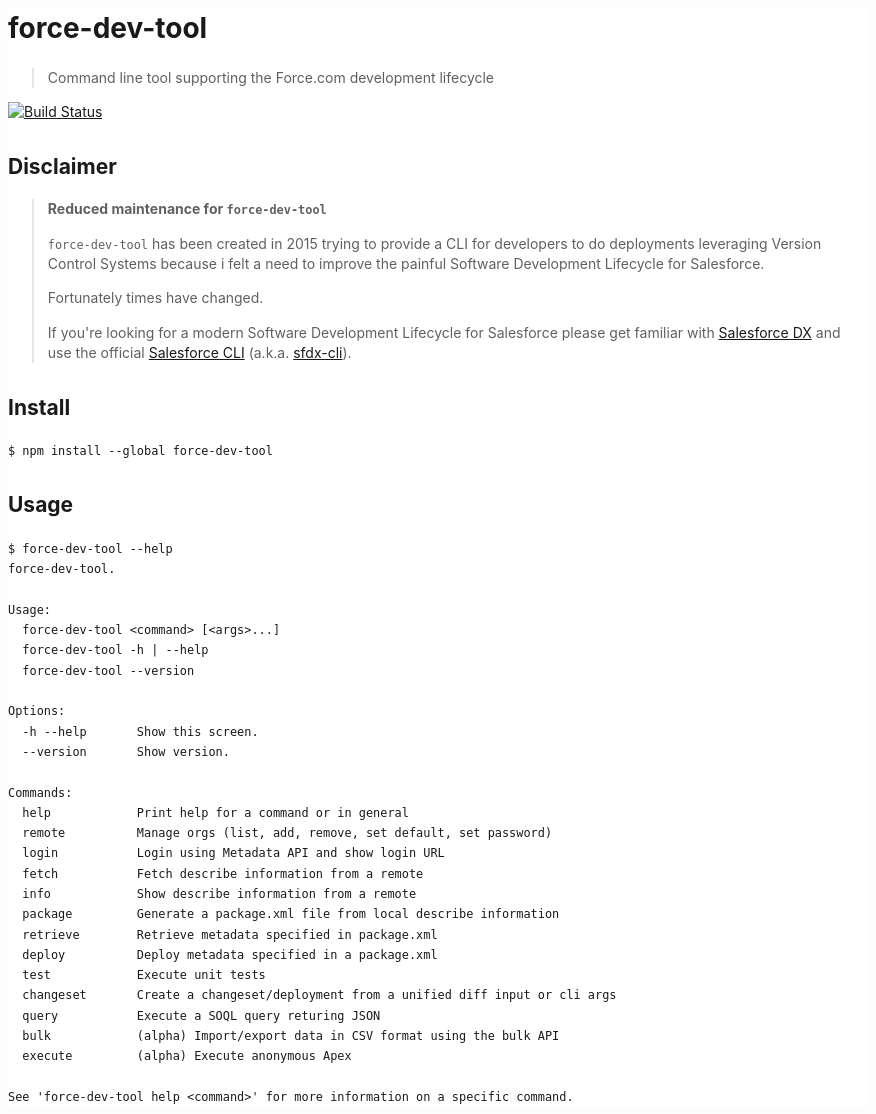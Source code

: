 # force-dev-tool

> Command line tool supporting the Force.com development lifecycle

[![Build Status](https://travis-ci.com/amtrack/force-dev-tool.svg?branch=master)](https://travis-ci.com/amtrack/force-dev-tool)

## Disclaimer

> **Reduced maintenance for `force-dev-tool`**
>
> `force-dev-tool` has been created in 2015 trying to provide a CLI for developers to do deployments leveraging Version Control Systems because i felt a need to improve the painful Software Development Lifecycle for Salesforce.
>
> Fortunately times have changed.
>
> If you're looking for a modern Software Development Lifecycle for Salesforce please get familiar with [Salesforce DX](https://trailhead.salesforce.com/en/trails/sfdx_get_started) and use the
> official [Salesforce CLI](https://developer.salesforce.com/tools/sfdxcli) (a.k.a. [sfdx-cli](https://www.npmjs.com/package/sfdx-cli)).

## Install

```console
$ npm install --global force-dev-tool
```

## Usage

```console
$ force-dev-tool --help
force-dev-tool.

Usage:
  force-dev-tool <command> [<args>...]
  force-dev-tool -h | --help
  force-dev-tool --version

Options:
  -h --help       Show this screen.
  --version       Show version.

Commands:
  help            Print help for a command or in general
  remote          Manage orgs (list, add, remove, set default, set password)
  login           Login using Metadata API and show login URL
  fetch           Fetch describe information from a remote
  info            Show describe information from a remote
  package         Generate a package.xml file from local describe information
  retrieve        Retrieve metadata specified in package.xml
  deploy          Deploy metadata specified in a package.xml
  test            Execute unit tests
  changeset       Create a changeset/deployment from a unified diff input or cli args
  query           Execute a SOQL query returing JSON
  bulk            (alpha) Import/export data in CSV format using the bulk API
  execute         (alpha) Execute anonymous Apex

See 'force-dev-tool help <command>' for more information on a specific command.
```
